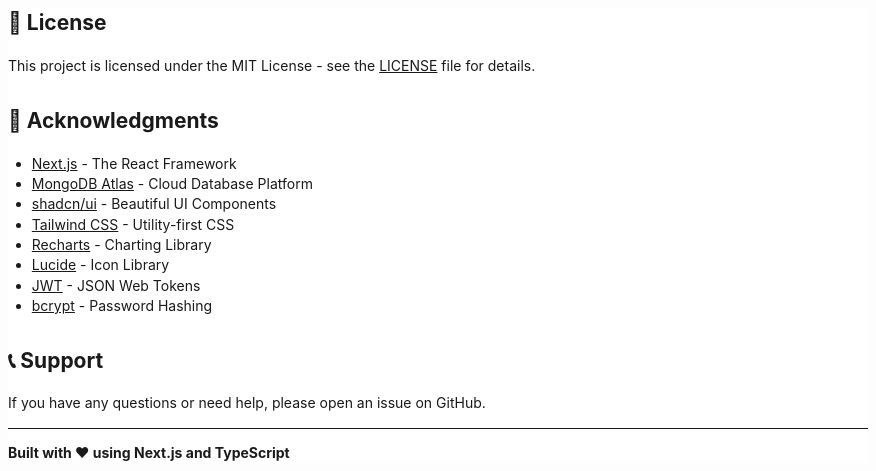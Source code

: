 ## 📄 License

This project is licensed under the MIT License - see the [LICENSE](LICENSE) file for details.

## 🙏 Acknowledgments

- [Next.js](https://nextjs.org/) - The React Framework
- [MongoDB Atlas](https://www.mongodb.com/atlas) - Cloud Database Platform
- [shadcn/ui](https://ui.shadcn.com/) - Beautiful UI Components
- [Tailwind CSS](https://tailwindcss.com/) - Utility-first CSS
- [Recharts](https://recharts.org/) - Charting Library
- [Lucide](https://lucide.dev/) - Icon Library
- [JWT](https://jwt.io/) - JSON Web Tokens
- [bcrypt](https://github.com/kelektiv/node.bcrypt.js) - Password Hashing

## 📞 Support

If you have any questions or need help, please open an issue on GitHub.

---

**Built with ❤️ using Next.js and TypeScript**
